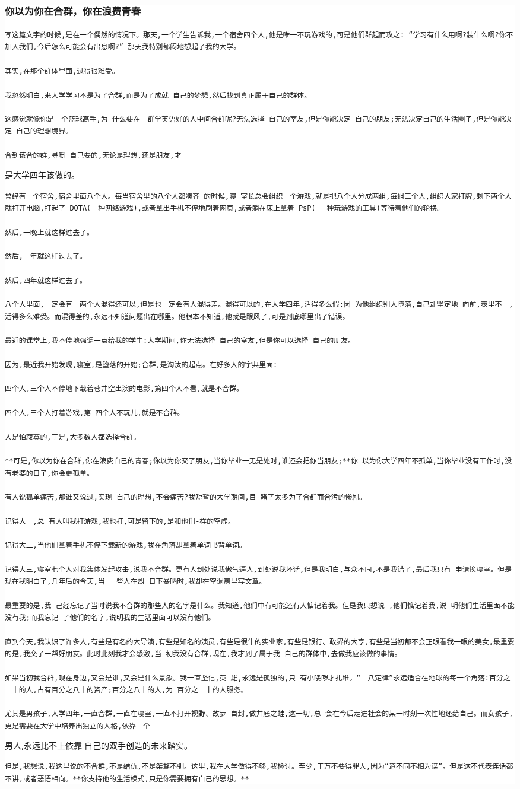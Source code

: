 ### 你以为你在合群，你在浪费青春

	写这篇文字的时候,是在一个偶然的情况下。那天,一个学生告诉我,一个宿舍四个人,他是唯一不玩游戏的,可是他们群起而攻之: “学习有什么用啊?装什么啊?你不加入我们,今后怎么可能会有出息啊?” 那天我特别郁闷地想起了我的大学。

	其实,在那个群体里面,过得很难受。

	我忽然明白,来大学学习不是为了合群,而是为了成就 自己的梦想,然后找到真正属于自己的群体。

	这感觉就像你是一个篮球高手,为 什么要在一群学英语好的人中间合群呢?无法选择 自己的室友,但是你能决定 自己的朋友;无法决定自己的生活圈子,但是你能决定 自己的理想境界。

	合到该合的群,寻觅 自己要的,无论是理想,还是朋友,才

是大学四年该做的。

	曾经有一个宿舍,宿舍里面八个人。每当宿舍里的八个人都凑齐 的时候,寝 室长总会组织一个游戏,就是把八个人分成两组,每组三个人,组织大家打牌,剩下两个人就打开电脑,打起了 DOTA(一种网络游戏),或者拿出手机不停地刷着网页,或者躺在床上拿着 PsP(一 种玩游戏的工具)等待着他们的轮换。

	然后,一晚上就这样过去了。

	然后,一年就这样过去了。

	然后,四年就这样过去了。

	八个人里面,一定会有一两个人混得还可以,但是也一定会有人混得差。混得可以的,在大学四年,活得多么假:因 为他组织别人堕落,自己却坚定地 向前,表里不一,活得多么难受。而混得差的,永远不知道问题出在哪里。他根本不知道,他就是跟风了,可是到底哪里出了错误。

	最近的课堂上,我不停地强调一点给我的学生:大学期间,你无法选择 自己的室友,但是你可以选择 自己的朋友。

	因为,最近我开始发现,寝室,是堕落的开始;合群,是淘汰的起点。在好多人的字典里面:

	四个人,三个人不停地下载着苍井空出演的电影,第四个人不看,就是不合群。

	四个人,三个人打着游戏,第 四个人不玩儿,就是不合群。

	人是怕寂寞的,于是,大多数人都选择合群。

	**可是,你以为你在合群,你在浪费自己的青春;你以为你交了朋友,当你毕业一无是处时,谁还会把你当朋友;**你 以为你大学四年不孤单,当你毕业没有工作时,没有老婆的日子,你会更孤单。

	有人说孤单痛苦,那谁又说过,实现 自己的理想,不会痛苦?我短暂的大学期间,目 睹了太多为了合群而合污的惨剧。

	记得大一,总 有人叫我打游戏,我也打,可是留下的,是和他们-样的空虚。

	记得大二,当他们拿着手机不停下载新的游戏,我在角落却拿着单词书背单词。

	记得大三,寝室七个人对我集体发起攻击,说我不合群。更有人到处说我傲气逼人,到处说我坏话,但是我明白,与众不同,不是我错了,最后我只有 申请换寝室。但是现在我明白了,几年后的今天,当 一些人在烈 日下暴晒时,我却在空调房里写文章。

	最重要的是,我 己经忘记了当时说我不合群的那些人的名字是什么。我知道,他们中有可能还有人惦记着我。但是我只想说 ,他们惦记着我,说 明他们生活里面不能没有我;而我忘记 了他们的名字,说明我的生活里面可以没有他们。

	直到今天,我认识了许多人,有些是有名的大导演,有些是知名的演员,有些是很牛的实业家,有些是银行、政界的大亨,有些是当初都不会正眼看我一眼的美女,最重要的是,我交了一帮好朋友。此时此刻我才会感激,当 初我没有合群,现在,我才到了属于我 自己的群体中,去做我应该做的事情。

	如果当初我合群,现在身边,又会是谁,又会是什么景象。我一直坚信,英 雄,永远是孤独的,只 有小喽哕才扎堆。“二八定律”永远适合在地球的每一个角落:百分之二十的人,占有百分之八十的资产;百分之八十的人,为 百分之二十的人服务。

	尤其是男孩子,大学四年,一直合群,一直在寝室,一直不打开视野、故步 自封,做井底之蛙,这一切,总 会在今后走进社会的某一时刻一次性地还给自己。而女孩子,更是需要在大学中培养出独立的人格,依靠一个

男人,永远比不上依靠 自己的双手创造的未来踏实。

	但是,我想说,我这里说的不合群,不是结仇,不是桀骜不驯。这里,我在大学做得不够,我检讨。至少,干万不要得罪人,因为“道不同不相为谋”。但是这不代表连话都不讲,或者恶语相向。**你支持他的生活模式,只是你需要拥有自己的思想。**
